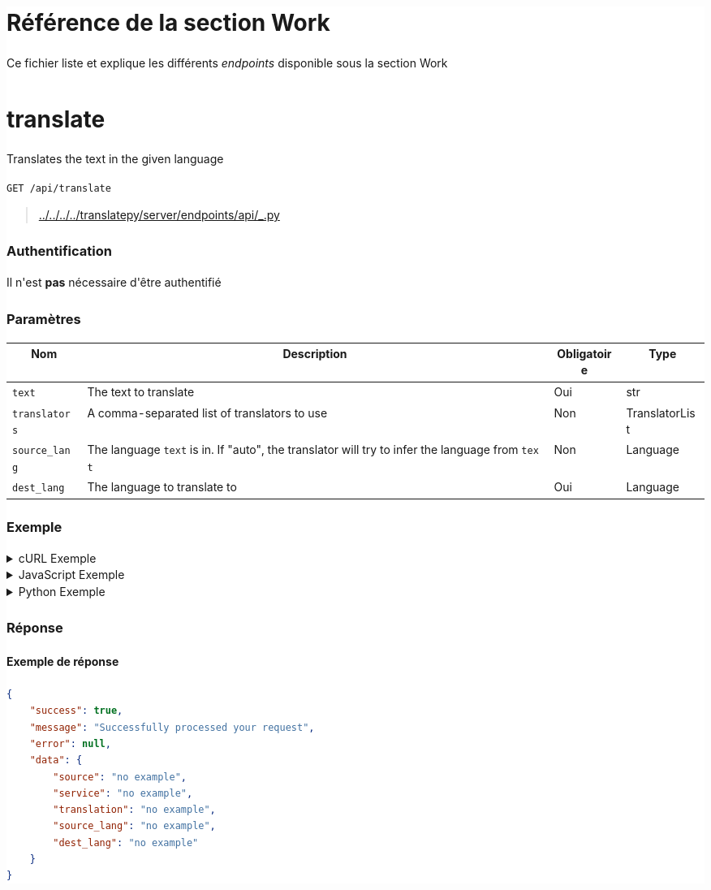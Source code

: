 
# Référence de la section Work

Ce fichier liste et explique les différents *endpoints* disponible sous la section Work

# translate

Translates the text in the given language

```http
GET /api/translate
```

> [../../../../translatepy/server/endpoints/api/_.py](../../../../translatepy/server/endpoints/api/_.py#L113)

### Authentification

Il n'est **pas** nécessaire d'être authentifié

### Paramètres

| Nom         | Description                      | Obligatoire         | Type             |
| ------------ | -------------------------------- | ---------------- | ---------------- |
| `text` | The text to translate  | Oui            | str            |
| `translators` | A comma-separated list of translators to use  | Non            | TranslatorList            |
| `source_lang` | The language `text` is in. If "auto", the translator will try to infer the language from `text`  | Non            | Language            |
| `dest_lang` | The language to translate to  | Oui            | Language            |

### Exemple




<details><summary>cURL Exemple</summary></details>


<details><summary>JavaScript Exemple</summary></details>


<details><summary>Python Exemple</summary></details>


### Réponse

#### Exemple de réponse

```json
{
    "success": true,
    "message": "Successfully processed your request",
    "error": null,
    "data": {
        "source": "no example",
        "service": "no example",
        "translation": "no example",
        "source_lang": "no example",
        "dest_lang": "no example"
    }
}

```
